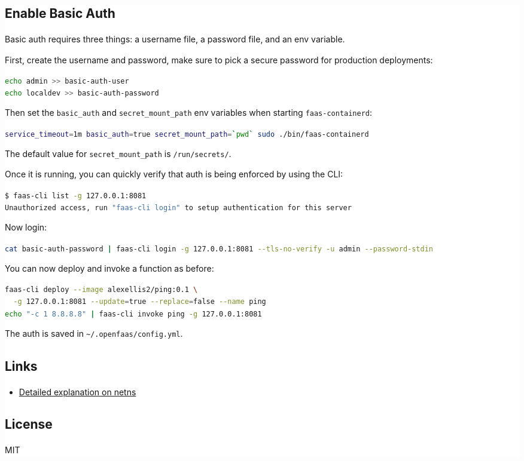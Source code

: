 ## Enable Basic Auth

Basic auth requires three things: a username file, a password file, and an env variable.

First, create the username and password, make sure to pick a secure password for production deployments:
```sh
echo admin >> basic-auth-user
echo localdev >> basic-auth-password
```

Then set the `basic_auth` and `secret_mount_path` env variables when starting `faas-containerd`:
```sh
service_timeout=1m basic_auth=true secret_mount_path=`pwd` sudo ./bin/faas-containerd
```

The default value for `secret_mount_path` is `/run/secrets/`.

Once it is running, you can quickly verify that auth is being enforced by using the CLI:

```sh
$ faas-cli list -g 127.0.0.1:8081
Unauthorized access, run "faas-cli login" to setup authentication for this server
```

Now login:

```sh
cat basic-auth-password | faas-cli login -g 127.0.0.1:8081 --tls-no-verify -u admin --password-stdin
```

You can now deploy and invoke a function as before:
```sh
faas-cli deploy --image alexellis2/ping:0.1 \
  -g 127.0.0.1:8081 --update=true --replace=false --name ping
echo "-c 1 8.8.8.8" | faas-cli invoke ping -g 127.0.0.1:8081
```

The auth is saved in `~/.openfaas/config.yml`.


## Links

* [Detailed explanation on netns](https://pierrchen.blogspot.com/2018/05/understand-container-6-hooks-and-network.html)

## License

MIT
